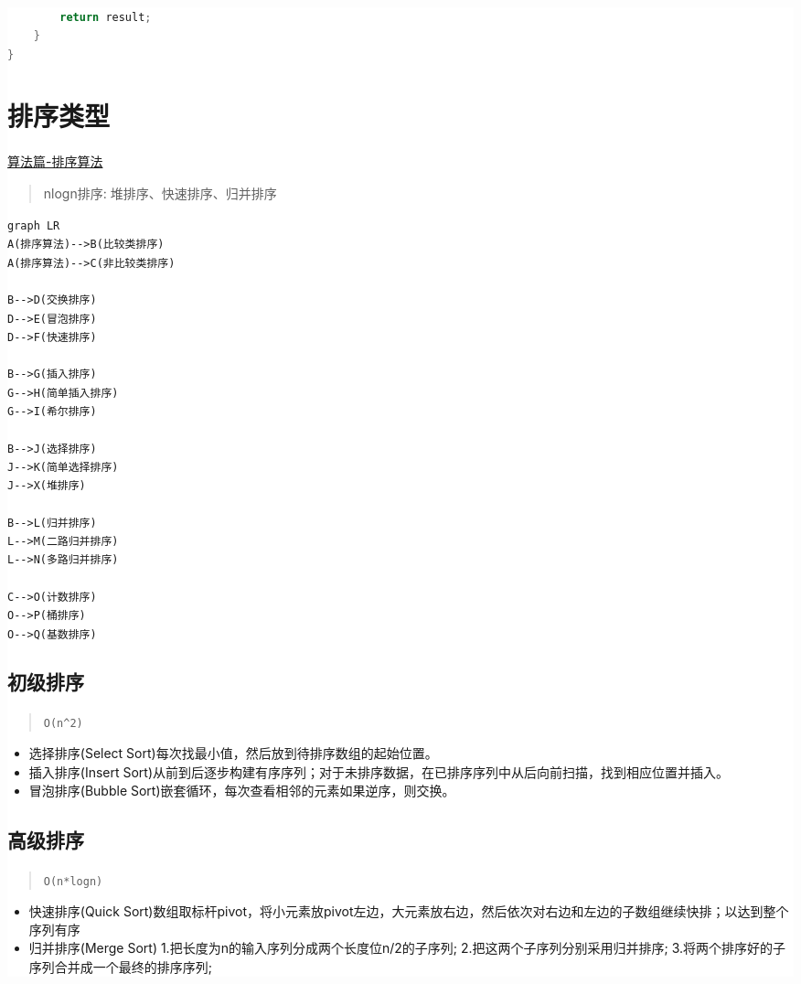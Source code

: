 ```java
        return result;
    }
}
```

# 排序类型

[算法篇-排序算法](https://mikeygithub.github.io/2020/11/09/algorithm/%E7%AE%97%E6%B3%95%E7%AF%87-%E6%8E%92%E5%BA%8F%E7%AE%97%E6%B3%95/)

>nlogn排序: 堆排序、快速排序、归并排序

```mermaid
graph LR
A(排序算法)-->B(比较类排序)
A(排序算法)-->C(非比较类排序)

B-->D(交换排序)
D-->E(冒泡排序)
D-->F(快速排序)

B-->G(插入排序)
G-->H(简单插入排序)
G-->I(希尔排序)

B-->J(选择排序)
J-->K(简单选择排序)
J-->X(堆排序)

B-->L(归并排序)
L-->M(二路归并排序)
L-->N(多路归并排序)

C-->O(计数排序)
O-->P(桶排序)
O-->Q(基数排序)
```

## 初级排序

>`O(n^2)`

- 选择排序(Select Sort)每次找最小值，然后放到待排序数组的起始位置。
- 插入排序(Insert Sort)从前到后逐步构建有序序列；对于未排序数据，在已排序序列中从后向前扫描，找到相应位置并插入。
- 冒泡排序(Bubble Sort)嵌套循环，每次查看相邻的元素如果逆序，则交换。

## 高级排序

>`O(n*logn)`

- 快速排序(Quick Sort)数组取标杆pivot，将小元素放pivot左边，大元素放右边，然后依次对右边和左边的子数组继续快排；以达到整个序列有序
- 归并排序(Merge Sort)
    1.把长度为n的输入序列分成两个长度位n/2的子序列;
    2.把这两个子序列分别采用归并排序;
    3.将两个排序好的子序列合并成一个最终的排序序列;
